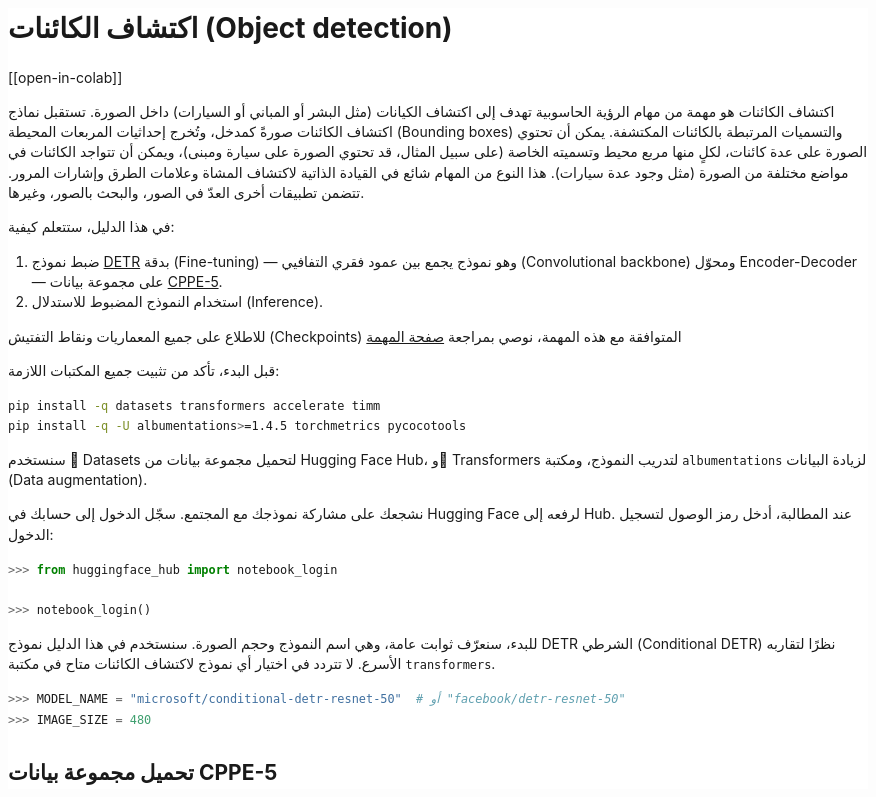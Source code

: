 

# اكتشاف الكائنات (Object detection)

[[open-in-colab]]

اكتشاف الكائنات هو مهمة من مهام الرؤية الحاسوبية تهدف إلى اكتشاف الكيانات (مثل البشر أو المباني أو السيارات) داخل الصورة. تستقبل نماذج اكتشاف الكائنات صورةً كمدخل، وتُخرج إحداثيات المربعات المحيطة (Bounding boxes) والتسميات المرتبطة بالكائنات المكتشفة. يمكن أن تحتوي الصورة على عدة كائنات، لكلٍ منها مربع محيط وتسميته الخاصة (على سبيل المثال، قد تحتوي الصورة على سيارة ومبنى)، ويمكن أن تتواجد الكائنات في مواضع مختلفة من الصورة (مثل وجود عدة سيارات).
هذا النوع من المهام شائع في القيادة الذاتية لاكتشاف المشاة وعلامات الطرق وإشارات المرور. تتضمن تطبيقات أخرى العدّ في الصور، والبحث بالصور، وغيرها.

في هذا الدليل، ستتعلم كيفية:

 1. ضبط نموذج [DETR](https://huggingface.co/docs/transformers/model_doc/detr) بدقة (Fine-tuning) — وهو نموذج يجمع بين عمود فقري التفافيي (Convolutional backbone) ومحوّل Encoder-Decoder — على مجموعة بيانات [CPPE-5](https://huggingface.co/datasets/cppe-5).
 2. استخدام النموذج المضبوط للاستدلال (Inference).

<Tip>

للاطلاع على جميع المعماريات ونقاط التفتيش (Checkpoints) المتوافقة مع هذه المهمة، نوصي بمراجعة [صفحة المهمة](https://huggingface.co/tasks/object-detection)

</Tip>

قبل البدء، تأكد من تثبيت جميع المكتبات اللازمة:

```bash
pip install -q datasets transformers accelerate timm
pip install -q -U albumentations>=1.4.5 torchmetrics pycocotools
```

سنستخدم 🤗 Datasets لتحميل مجموعة بيانات من Hugging Face Hub، و🤗 Transformers لتدريب النموذج، ومكتبة `albumentations` لزيادة البيانات (Data augmentation).

نشجعك على مشاركة نموذجك مع المجتمع. سجّل الدخول إلى حسابك في Hugging Face لرفعه إلى Hub. عند المطالبة، أدخل رمز الوصول لتسجيل الدخول:

```py
>>> from huggingface_hub import notebook_login

>>> notebook_login()
```

للبدء، سنعرّف ثوابت عامة، وهي اسم النموذج وحجم الصورة. سنستخدم في هذا الدليل نموذج DETR الشرطي (Conditional DETR) نظرًا لتقاربه الأسرع. لا تتردد في اختيار أي نموذج لاكتشاف الكائنات متاح في مكتبة `transformers`.

```py
>>> MODEL_NAME = "microsoft/conditional-detr-resnet-50"  # أو "facebook/detr-resnet-50"
>>> IMAGE_SIZE = 480
```

## تحميل مجموعة بيانات CPPE-5
